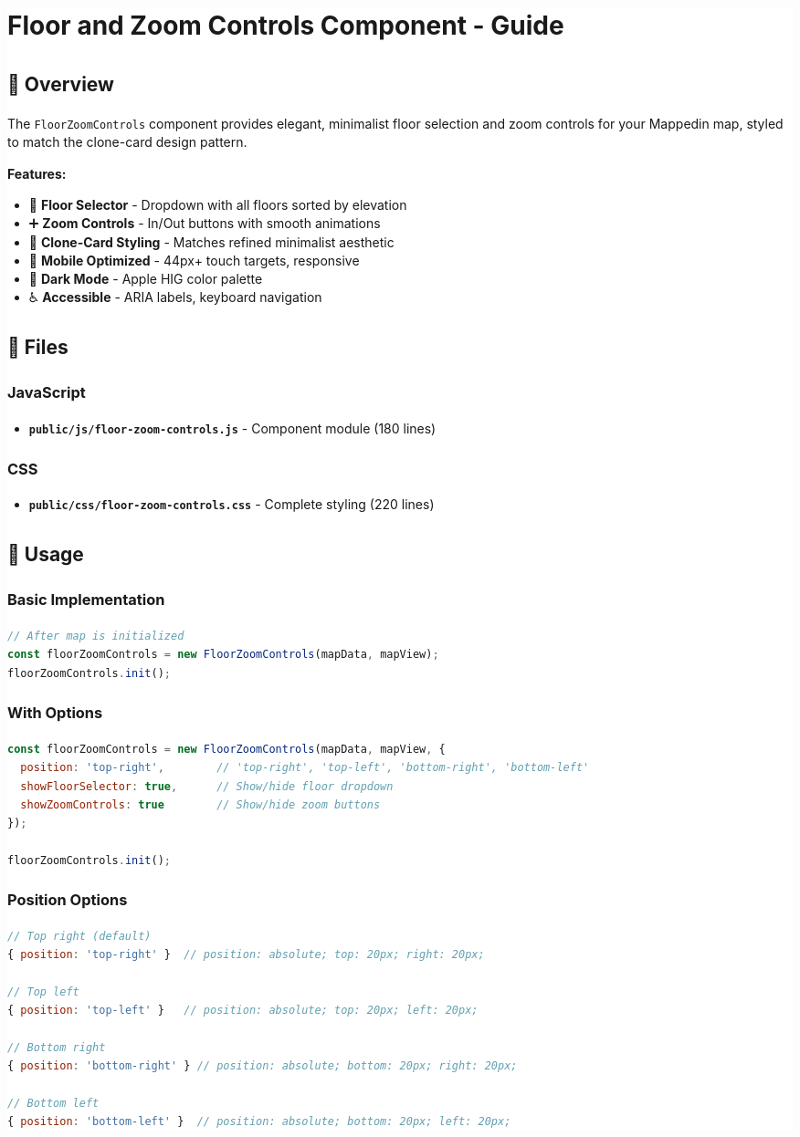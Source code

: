 # Floor and Zoom Controls Component - Guide

## 🎯 Overview

The `FloorZoomControls` component provides elegant, minimalist floor selection and zoom controls for your Mappedin map, styled to match the clone-card design pattern.

**Features:**
- 🏢 **Floor Selector** - Dropdown with all floors sorted by elevation
- ➕ **Zoom Controls** - In/Out buttons with smooth animations
- 🎨 **Clone-Card Styling** - Matches refined minimalist aesthetic
- 📱 **Mobile Optimized** - 44px+ touch targets, responsive
- 🌙 **Dark Mode** - Apple HIG color palette
- ♿ **Accessible** - ARIA labels, keyboard navigation

## 📁 Files

### JavaScript
- **`public/js/floor-zoom-controls.js`** - Component module (180 lines)

### CSS
- **`public/css/floor-zoom-controls.css`** - Complete styling (220 lines)

## 🚀 Usage

### Basic Implementation

```javascript
// After map is initialized
const floorZoomControls = new FloorZoomControls(mapData, mapView);
floorZoomControls.init();
```

### With Options

```javascript
const floorZoomControls = new FloorZoomControls(mapData, mapView, {
  position: 'top-right',        // 'top-right', 'top-left', 'bottom-right', 'bottom-left'
  showFloorSelector: true,      // Show/hide floor dropdown
  showZoomControls: true        // Show/hide zoom buttons
});

floorZoomControls.init();
```

### Position Options

```javascript
// Top right (default)
{ position: 'top-right' }  // position: absolute; top: 20px; right: 20px;

// Top left
{ position: 'top-left' }   // position: absolute; top: 20px; left: 20px;

// Bottom right
{ position: 'bottom-right' } // position: absolute; bottom: 20px; right: 20px;

// Bottom left
{ position: 'bottom-left' }  // position: absolute; bottom: 20px; left: 20px;
```
